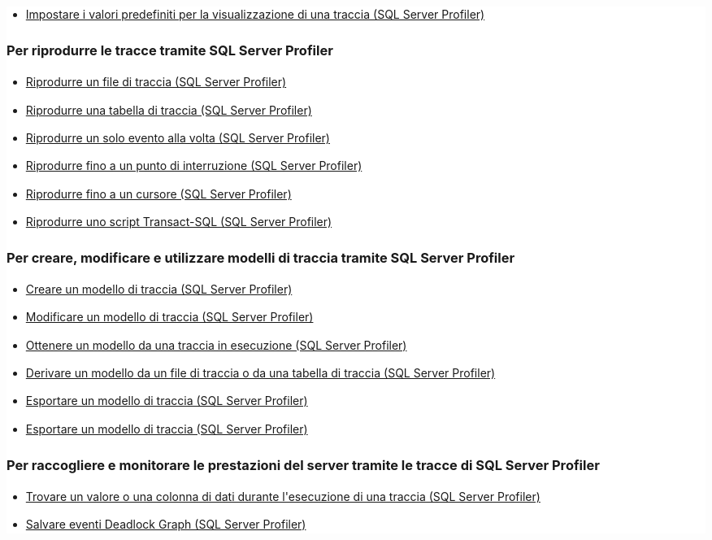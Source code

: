 -   [Impostare i valori predefiniti per la visualizzazione di una traccia &#40;SQL Server Profiler&#41;](../../tools/sql-server-profiler/set-trace-display-defaults-sql-server-profiler.md)  
  
### <a name="to-replay-traces-by-using-sql-server-profiler"></a>Per riprodurre le tracce tramite SQL Server Profiler  
  
-   [Riprodurre un file di traccia &#40;SQL Server Profiler&#41;](../../tools/sql-server-profiler/replay-a-trace-file-sql-server-profiler.md)  
  
-   [Riprodurre una tabella di traccia &#40;SQL Server Profiler&#41;](../../tools/sql-server-profiler/replay-a-trace-table-sql-server-profiler.md)  
  
-   [Riprodurre un solo evento alla volta &#40;SQL Server Profiler&#41;](../../tools/sql-server-profiler/replay-a-single-event-at-a-time-sql-server-profiler.md)  
  
-   [Riprodurre fino a un punto di interruzione &#40;SQL Server Profiler&#41;](../../tools/sql-server-profiler/replay-to-a-breakpoint-sql-server-profiler.md)  
  
-   [Riprodurre fino a un cursore &#40;SQL Server Profiler&#41;](../../tools/sql-server-profiler/replay-to-a-cursor-sql-server-profiler.md)  
  
-   [Riprodurre uno script Transact-SQL &#40;SQL Server Profiler&#41;](../../tools/sql-server-profiler/replay-a-transact-sql-script-sql-server-profiler.md)  
  
### <a name="to-create-modify-and-use-trace-templates-by-using-sql-server-profiler"></a>Per creare, modificare e utilizzare modelli di traccia tramite SQL Server Profiler  
  
-   [Creare un modello di traccia &#40;SQL Server Profiler&#41;](../../tools/sql-server-profiler/create-a-trace-template-sql-server-profiler.md)  
  
-   [Modificare un modello di traccia &#40;SQL Server Profiler&#41;](../../tools/sql-server-profiler/modify-trace-templates.md)  
  
-   [Ottenere un modello da una traccia in esecuzione &#40;SQL Server Profiler&#41;](../../tools/sql-server-profiler/derive-a-template-from-a-running-trace-sql-server-profiler.md)  
  
-   [Derivare un modello da un file di traccia o da una tabella di traccia &#40;SQL Server Profiler&#41;](../../tools/sql-server-profiler/derive-a-template-from-a-trace-file-or-trace-table-sql-server-profiler.md)  
  
-   [Esportare un modello di traccia &#40;SQL Server Profiler&#41;](../../tools/sql-server-profiler/export-a-trace-template-sql-server-profiler.md)  
  
-   [Esportare un modello di traccia &#40;SQL Server Profiler&#41;](../../tools/sql-server-profiler/import-a-trace-template-sql-server-profiler.md)  
  
### <a name="to-use-sql-server-profiler-traces-to-collect-and-monitor-server-performance"></a>Per raccogliere e monitorare le prestazioni del server tramite le tracce di SQL Server Profiler  
  
-   [Trovare un valore o una colonna di dati durante l'esecuzione di una traccia &#40;SQL Server Profiler&#41;](../../tools/sql-server-profiler/find-a-value-or-data-column-while-tracing-sql-server-profiler.md)  
  
-   [Salvare eventi Deadlock Graph &#40;SQL Server Profiler&#41;](../../relational-databases/performance/save-deadlock-graphs-sql-server-profiler.md)  
  
